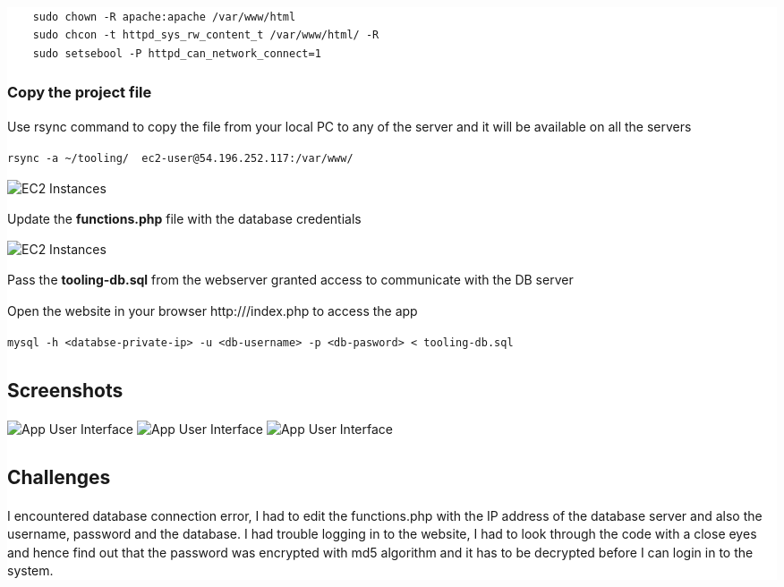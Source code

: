 ```
    sudo chown -R apache:apache /var/www/html
    sudo chcon -t httpd_sys_rw_content_t /var/www/html/ -R
    sudo setsebool -P httpd_can_network_connect=1
```

### Copy the project file

Use rsync command to copy the file from your local PC to any of the server and it will be available on all the servers

    rsync -a ~/tooling/  ec2-user@54.196.252.117:/var/www/
    
![EC2 Instances](https://github.com/scholarship-task/tooling/blob/master/project-07/screenshots/project7-tooling-rsync.png)

Update the **functions.php** file with the database credentials

![EC2 Instances](https://github.com/scholarship-task/tooling/blob/master/project-07/screenshots/project7-functions.php.png)


Pass the **tooling-db.sql** from the webserver granted access to communicate with the DB server

Open the website in your browser http://<Web-Server-Public-IP-Address-or-Public-DNS-Name>/index.php to access the app

    mysql -h <databse-private-ip> -u <db-username> -p <db-pasword> < tooling-db.sql


## Screenshots

![App User Interface](https://github.com/scholarship-task/tooling/blob/master/project-07/screenshots/project7-app-ui.png)
![App User Interface](https://github.com/scholarship-task/tooling/blob/master/project-07/screenshots/project7-app-ui2.png)
![App User Interface](https://github.com/scholarship-task/tooling/blob/master/project-07/screenshots/project7-app-ui-3.png)


## Challenges

I encountered database connection error, I had to edit the functions.php with the IP address of the database server and also the username, password and the database.
I had trouble logging in to the website, I had to look through the code with a close eyes and hence find out that the password was encrypted with md5 algorithm and it has to be decrypted before I can login in to the system.

